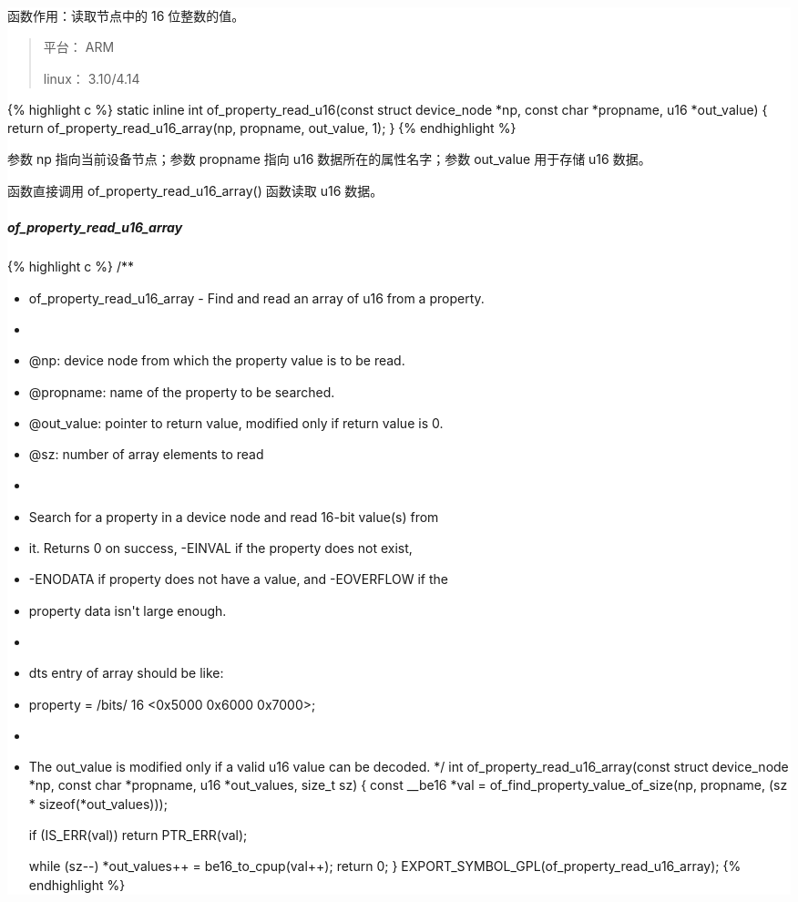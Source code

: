 函数作用：读取节点中的 16 位整数的值。

> 平台： ARM
>
> linux： 3.10/4.14

{% highlight c %}
static inline int of_property_read_u16(const struct device_node *np,
                       const char *propname,
                       u16 *out_value)
{
    return of_property_read_u16_array(np, propname, out_value, 1);
}
{% endhighlight %}

参数 np 指向当前设备节点；参数 propname 指向 u16 数据所在的属性名字；参数 
out_value 用于存储 u16 数据。

函数直接调用 of_property_read_u16_array() 函数读取 u16 数据。

##### of_property_read_u16_array

{% highlight c %}
/**
* of_property_read_u16_array - Find and read an array of u16 from a property.
*
* @np:        device node from which the property value is to be read.
* @propname:    name of the property to be searched.
* @out_value:    pointer to return value, modified only if return value is 0.
* @sz:        number of array elements to read
*
* Search for a property in a device node and read 16-bit value(s) from
* it. Returns 0 on success, -EINVAL if the property does not exist,
* -ENODATA if property does not have a value, and -EOVERFLOW if the
* property data isn't large enough.
*
* dts entry of array should be like:
*    property = /bits/ 16 <0x5000 0x6000 0x7000>;
*
* The out_value is modified only if a valid u16 value can be decoded.
*/
int of_property_read_u16_array(const struct device_node *np,
            const char *propname, u16 *out_values, size_t sz)
{
    const __be16 *val = of_find_property_value_of_size(np, propname,
                        (sz * sizeof(*out_values)));

    if (IS_ERR(val))
        return PTR_ERR(val);

    while (sz--)
        *out_values++ = be16_to_cpup(val++);
    return 0;
}
EXPORT_SYMBOL_GPL(of_property_read_u16_array);
{% endhighlight %}
